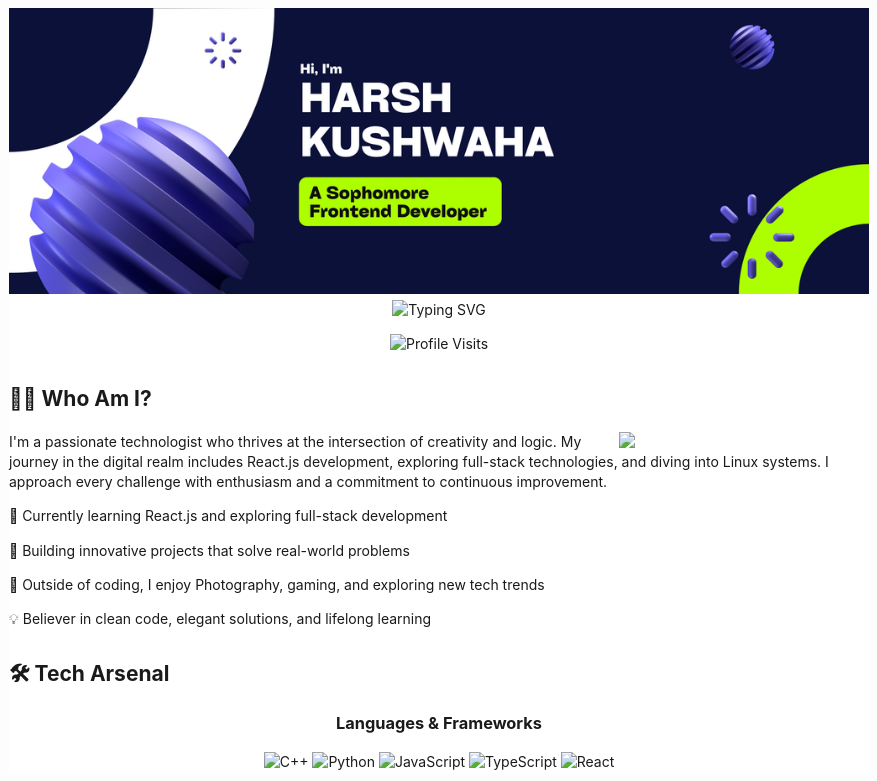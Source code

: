 <div align="center">

<img src = "./Images/HARSH.jpg">



<img src="https://readme-typing-svg.herokuapp.com?font=Fira+Code&weight=500&duration=3000&pause=1000&color=B2B603&center=true&vCenter=true&random=true&width=435&lines=FullStack+Developer;CSE+Sophomore;Linux+Learner" alt="Typing SVG" />

![Profile Visits](https://komarev.com/ghpvc/?username=HarshK213&color=yellowgreen&style=flat&label=Profile+Visits)

</div>

## 👨‍💻 Who Am I?

<img align="right" src="https://media.giphy.com/media/qgQUggAC3Pfv687qPC/giphy.gif" width="250">

I'm a passionate technologist who thrives at the intersection of creativity and logic. My journey in the digital realm includes React.js development, exploring full-stack technologies, and diving into Linux systems. I approach every challenge with enthusiasm and a commitment to continuous improvement.

🌱 Currently learning React.js and exploring full-stack development

🔭 Building innovative projects that solve real-world problems

🎯 Outside of coding, I enjoy Photography, gaming, and exploring new tech trends

💡 Believer in clean code, elegant solutions, and lifelong learning

## 🛠️ Tech Arsenal

<div align="center">

### Languages & Frameworks
![C++](https://img.shields.io/badge/C++-00599C?&logo=cplusplus&logoColor=white)
![Python](https://img.shields.io/badge/Python-3776AB?&logo=python&logoColor=white)
![JavaScript](https://img.shields.io/badge/JavaScript-F7DF1E?&logo=javascript&logoColor=black)
![TypeScript](https://shields.io/badge/TypeScript-3178C6?logo=TypeScript&logoColor=FFF)
![React](https://img.shields.io/badge/React-61DAFB?&logo=react&logoColor=black)
